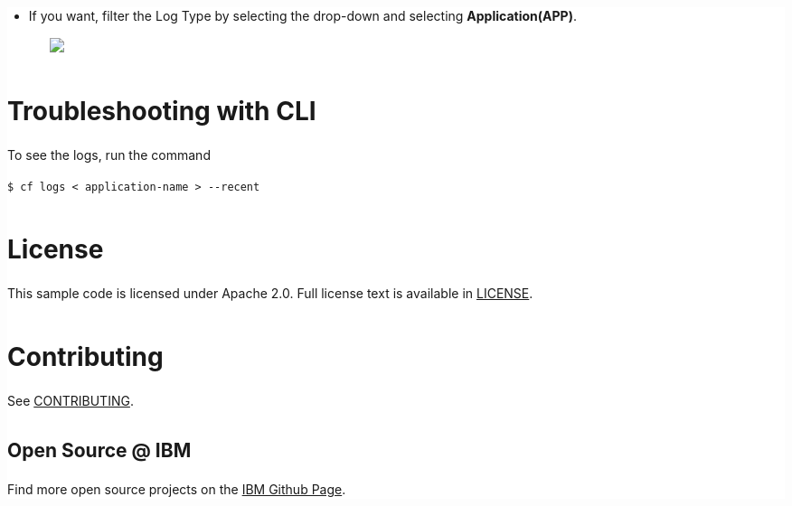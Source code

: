 - If you want, filter the Log Type by selecting the drop-down and selecting **Application(APP)**.

&nbsp;&nbsp;&nbsp;&nbsp;&nbsp;&nbsp;&nbsp;&nbsp;&nbsp;&nbsp;&nbsp;&nbsp;![](readme_images/filter_app.PNG)

# Troubleshooting with CLI

To see the logs, run the command

`$ cf logs < application-name > --recent`

# License

  This sample code is licensed under Apache 2.0.
  Full license text is available in [LICENSE](LICENSE).

# Contributing

  See [CONTRIBUTING](CONTRIBUTING.md).


## Open Source @ IBM

  Find more open source projects on the
  [IBM Github Page](http://ibm.github.io/).
